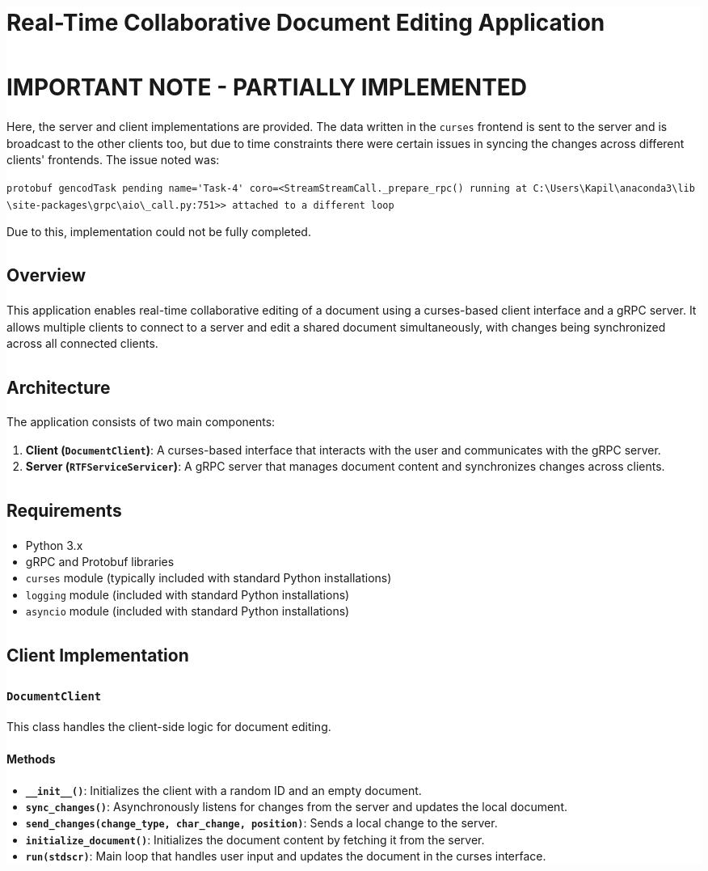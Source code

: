 # Real-Time Collaborative Document Editing Application

# IMPORTANT NOTE - PARTIALLY IMPLEMENTED

Here, the server and client implementations are provided. The data written in the `curses` frontend is sent to the server and is broadcast to the other clients too, but due to time constraints there were certain issues in syncing the changes across different clients' frontends. The issue noted was:

```
protobuf gencodTask pending name='Task-4' coro=<StreamStreamCall._prepare_rpc() running at C:\Users\Kapil\anaconda3\lib\site-packages\grpc\aio\_call.py:751>> attached to a different loop 
```

Due to this, implementation could not be fully completed.

## Overview

This application enables real-time collaborative editing of a document using a curses-based client interface and a gRPC server. It allows multiple clients to connect to a server and edit a shared document simultaneously, with changes being synchronized across all connected clients.

## Architecture

The application consists of two main components:
1. **Client (`DocumentClient`)**: A curses-based interface that interacts with the user and communicates with the gRPC server.
2. **Server (`RTFServiceServicer`)**: A gRPC server that manages document content and synchronizes changes across clients.

## Requirements

- Python 3.x
- gRPC and Protobuf libraries
- `curses` module (typically included with standard Python installations)
- `logging` module (included with standard Python installations)
- `asyncio` module (included with standard Python installations)

## Client Implementation

### `DocumentClient`

This class handles the client-side logic for document editing.

#### Methods

- **`__init__()`**: Initializes the client with a random ID and an empty document.
- **`sync_changes()`**: Asynchronously listens for changes from the server and updates the local document.
- **`send_changes(change_type, char_change, position)`**: Sends a local change to the server.
- **`initialize_document()`**: Initializes the document content by fetching it from the server.
- **`run(stdscr)`**: Main loop that handles user input and updates the document in the curses interface.
